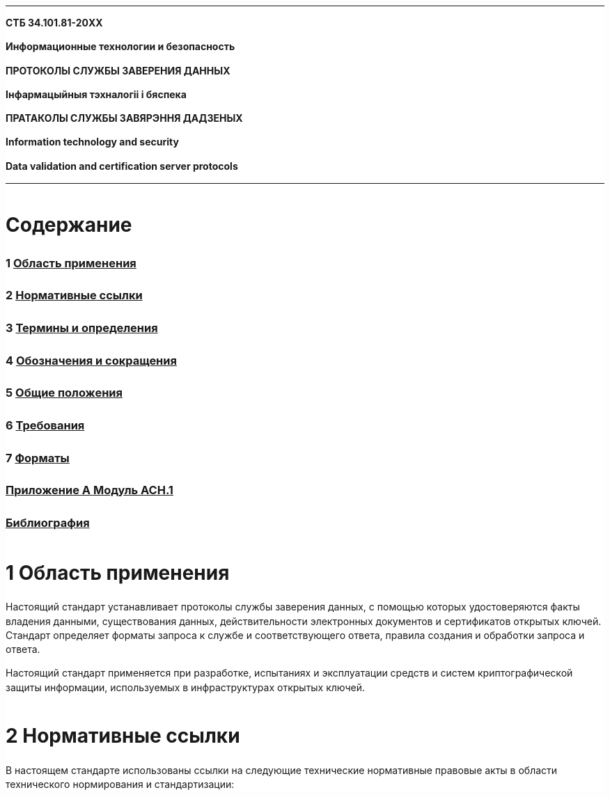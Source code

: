 -------------------------------------------------------------
**СТБ 34.101.81-20XX**

**Информационные технологии и безопасность**

**ПРОТОКОЛЫ СЛУЖБЫ ЗАВЕРЕНИЯ ДАННЫХ**

**Інфармацыйныя тэхналогіі і бяспека**

**ПРАТАКОЛЫ СЛУЖБЫ ЗАВЯРЭННЯ ДАДЗЕНЫХ**

**Information technology and security**

**Data validation and certification server protocols**

-------------------------------------------------------------


# <a name="Con"></a> Содержание

### 1 [Область применения](#Logo)
### 2 [Нормативные ссылки](#Refs)
### 3 [Термины и определения](#Terms)
### 4 [Обозначения и сокращения](#Defs)
### 5 [Общие положения](#Common)
### 6 [Требования](#Demands)
### 7 [Форматы](#Formats)
### [Приложение А Модуль АСН.1](#Appendix)
### [Библиография](#Biblio)



# 1 <a name="Logo"></a>Область применения

Настоящий стандарт устанавливает протоколы службы заверения данных, с 
помощью которых удостоверяются факты владения данными, существования 
данных, действительности электронных документов и сертификатов открытых 
ключей. Стандарт определяет форматы запроса к службе и соответствующего 
ответа, правила создания и обработки запроса и ответа. 

Настоящий стандарт применяется при разработке, испытаниях и эксплуатации 
средств и систем криптографической защиты информации, используемых в 
инфраструктурах открытых ключей. 

# 2 <a name="Refs"></a>Нормативные ссылки

В настоящем стандарте использованы ссылки на следующие технические 
нормативные правовые акты в области технического нормирования и 
стандартизации: 
